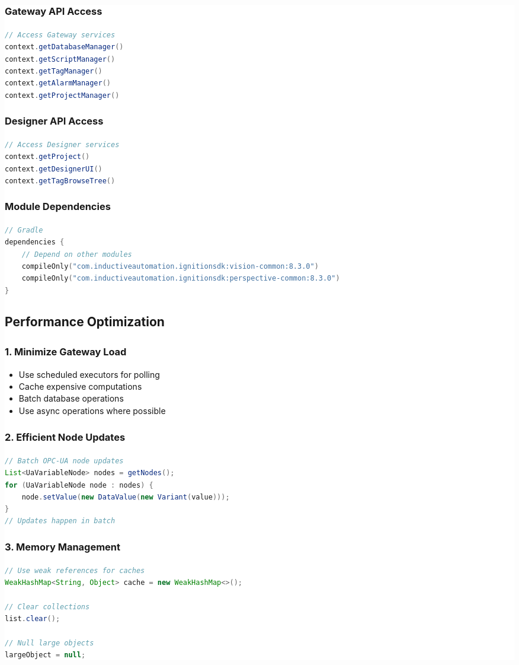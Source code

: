 ### Gateway API Access
```java
// Access Gateway services
context.getDatabaseManager()
context.getScriptManager()
context.getTagManager()
context.getAlarmManager()
context.getProjectManager()
```

### Designer API Access
```java
// Access Designer services
context.getProject()
context.getDesignerUI()
context.getTagBrowseTree()
```

### Module Dependencies
```kotlin
// Gradle
dependencies {
    // Depend on other modules
    compileOnly("com.inductiveautomation.ignitionsdk:vision-common:8.3.0")
    compileOnly("com.inductiveautomation.ignitionsdk:perspective-common:8.3.0")
}
```

## Performance Optimization

### 1. Minimize Gateway Load
- Use scheduled executors for polling
- Cache expensive computations
- Batch database operations
- Use async operations where possible

### 2. Efficient Node Updates
```java
// Batch OPC-UA node updates
List<UaVariableNode> nodes = getNodes();
for (UaVariableNode node : nodes) {
    node.setValue(new DataValue(new Variant(value)));
}
// Updates happen in batch
```

### 3. Memory Management
```java
// Use weak references for caches
WeakHashMap<String, Object> cache = new WeakHashMap<>();

// Clear collections
list.clear();

// Null large objects
largeObject = null;
```
